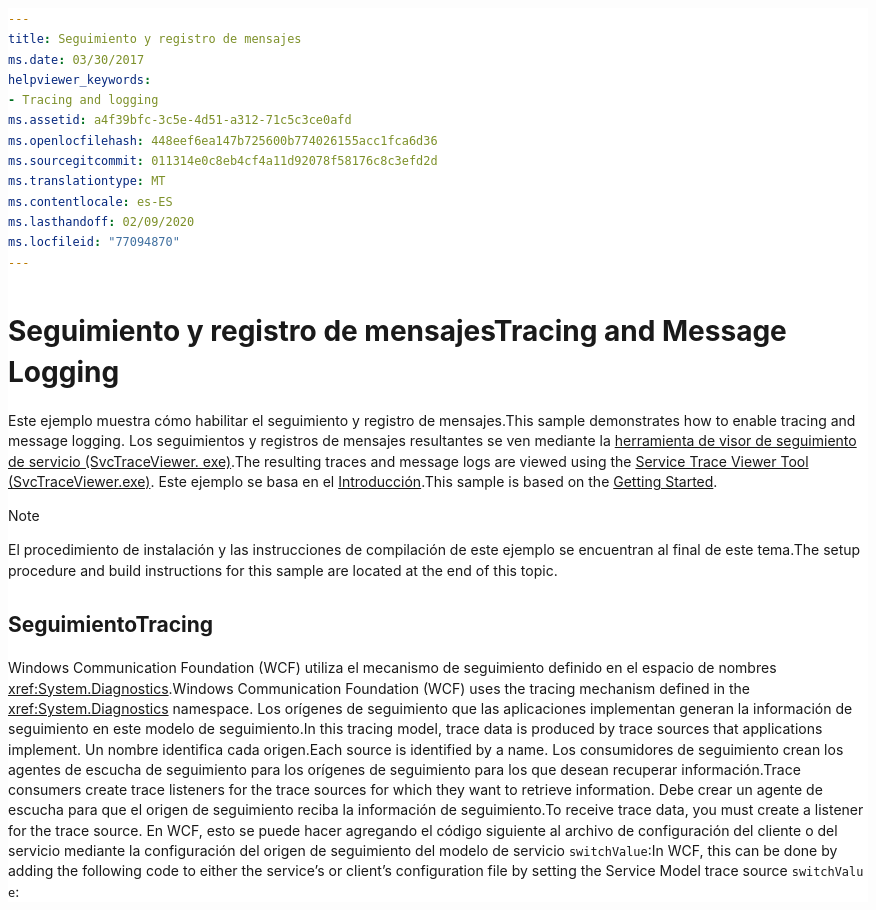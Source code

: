 ```yaml
---
title: Seguimiento y registro de mensajes
ms.date: 03/30/2017
helpviewer_keywords:
- Tracing and logging
ms.assetid: a4f39bfc-3c5e-4d51-a312-71c5c3ce0afd
ms.openlocfilehash: 448eef6ea147b725600b774026155acc1fca6d36
ms.sourcegitcommit: 011314e0c8eb4cf4a11d92078f58176c8c3efd2d
ms.translationtype: MT
ms.contentlocale: es-ES
ms.lasthandoff: 02/09/2020
ms.locfileid: "77094870"
---
```

# <a name="tracing-and-message-logging"></a><span data-ttu-id="4ef28-102">Seguimiento y registro de mensajes</span><span class="sxs-lookup"><span data-stu-id="4ef28-102">Tracing and Message Logging</span></span>
<span data-ttu-id="4ef28-103">Este ejemplo muestra cómo habilitar el seguimiento y registro de mensajes.</span><span class="sxs-lookup"><span data-stu-id="4ef28-103">This sample demonstrates how to enable tracing and message logging.</span></span> <span data-ttu-id="4ef28-104">Los seguimientos y registros de mensajes resultantes se ven mediante la [herramienta de visor de seguimiento de servicio (SvcTraceViewer. exe)](../../../../docs/framework/wcf/service-trace-viewer-tool-svctraceviewer-exe.md).</span><span class="sxs-lookup"><span data-stu-id="4ef28-104">The resulting traces and message logs are viewed using the [Service Trace Viewer Tool (SvcTraceViewer.exe)](../../../../docs/framework/wcf/service-trace-viewer-tool-svctraceviewer-exe.md).</span></span> <span data-ttu-id="4ef28-105">Este ejemplo se basa en el [Introducción](../../../../docs/framework/wcf/samples/getting-started-sample.md).</span><span class="sxs-lookup"><span data-stu-id="4ef28-105">This sample is based on the [Getting Started](../../../../docs/framework/wcf/samples/getting-started-sample.md).</span></span>  
  
> [!NOTE]
> <span data-ttu-id="4ef28-106">El procedimiento de instalación y las instrucciones de compilación de este ejemplo se encuentran al final de este tema.</span><span class="sxs-lookup"><span data-stu-id="4ef28-106">The setup procedure and build instructions for this sample are located at the end of this topic.</span></span>  
  
## <a name="tracing"></a><span data-ttu-id="4ef28-107">Seguimiento</span><span class="sxs-lookup"><span data-stu-id="4ef28-107">Tracing</span></span>  
 <span data-ttu-id="4ef28-108">Windows Communication Foundation (WCF) utiliza el mecanismo de seguimiento definido en el espacio de nombres <xref:System.Diagnostics>.</span><span class="sxs-lookup"><span data-stu-id="4ef28-108">Windows Communication Foundation (WCF) uses the tracing mechanism defined in the <xref:System.Diagnostics> namespace.</span></span> <span data-ttu-id="4ef28-109">Los orígenes de seguimiento que las aplicaciones implementan generan la información de seguimiento en este modelo de seguimiento.</span><span class="sxs-lookup"><span data-stu-id="4ef28-109">In this tracing model, trace data is produced by trace sources that applications implement.</span></span> <span data-ttu-id="4ef28-110">Un nombre identifica cada origen.</span><span class="sxs-lookup"><span data-stu-id="4ef28-110">Each source is identified by a name.</span></span> <span data-ttu-id="4ef28-111">Los consumidores de seguimiento crean los agentes de escucha de seguimiento para los orígenes de seguimiento para los que desean recuperar información.</span><span class="sxs-lookup"><span data-stu-id="4ef28-111">Trace consumers create trace listeners for the trace sources for which they want to retrieve information.</span></span> <span data-ttu-id="4ef28-112">Debe crear un agente de escucha para que el origen de seguimiento reciba la información de seguimiento.</span><span class="sxs-lookup"><span data-stu-id="4ef28-112">To receive trace data, you must create a listener for the trace source.</span></span> <span data-ttu-id="4ef28-113">En WCF, esto se puede hacer agregando el código siguiente al archivo de configuración del cliente o del servicio mediante la configuración del origen de seguimiento del modelo de servicio `switchValue`:</span><span class="sxs-lookup"><span data-stu-id="4ef28-113">In WCF, this can be done by adding the following code to either the service’s or client’s configuration file by setting the Service Model trace source `switchValue`:</span></span>  
  
